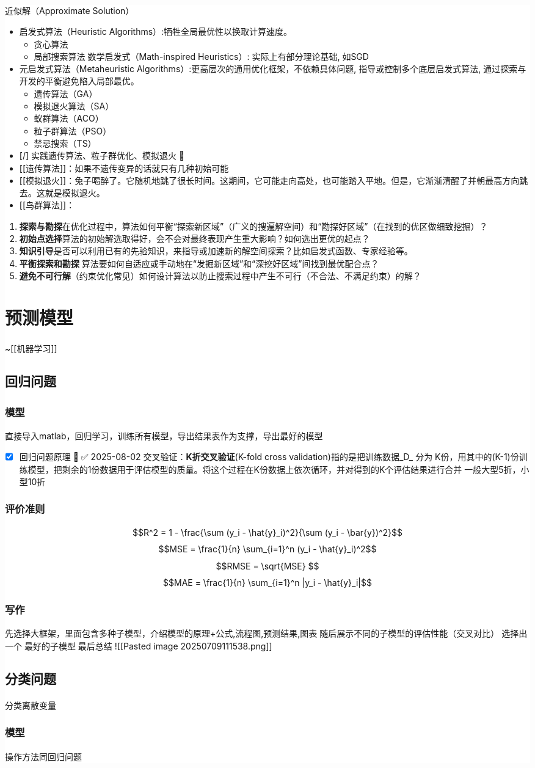  近似解（Approximate Solution）
- 启发式算法（Heuristic Algorithms）:牺牲全局最优性以换取计算速度。
	- 贪心算法
	- 局部搜索算法
数学启发式（Math-inspired Heuristics）: 实际上有部分理论基础, 如SGD
- 元启发式算法（Metaheuristic Algorithms）:更高层次的通用优化框架，不依赖具体问题, 指导或控制多个底层启发式算法, 通过探索与开发的平衡避免陷入局部最优。
	- 遗传算法（GA）
	- 模拟退火算法（SA）
	- 蚁群算法（ACO）
	- 粒子群算法（PSO）
	- 禁忌搜索（TS）
- [/] 实践遗传算法、粒子群优化、模拟退火 🔼
- [[遗传算法]]：如果不遗传变异的话就只有几种初始可能
- [[模拟退火]]：兔子喝醉了。它随机地跳了很长时间。这期间，它可能走向高处，也可能踏入平地。但是，它渐渐清醒了并朝最高方向跳去。这就是模拟退火。
- [[鸟群算法]]：

1. **探索与勘探**在优化过程中，算法如何平衡“探索新区域”（广义的搜遍解空间）和“勘探好区域”（在找到的优区做细致挖掘）？
2. **初始点选择**算法的初始解选取得好，会不会对最终表现产生重大影响？如何选出更优的起点？
3. **知识引导**是否可以利用已有的先验知识，来指导或加速新的解空间探索？比如启发式函数、专家经验等。
4. **平衡探索和勘探** 算法要如何自适应或手动地在“发掘新区域”和“深挖好区域”间找到最优配合点？
5. **避免不可行解**（约束优化常见）如何设计算法以防止搜索过程中产生不可行（不合法、不满足约束）的解？

# 预测模型
~[[机器学习]]
## 回归问题
### 模型
直接导入matlab，回归学习，训练所有模型，导出结果表作为支撑，导出最好的模型
- [x] 回归问题原理 🔼 ✅ 2025-08-02
交叉验证：**K折交叉验证**(K-fold cross validation)指的是把训练数据_D_ 分为 K份，用其中的(K-1)份训练模型，把剩余的1份数据用于评估模型的质量。将这个过程在K份数据上依次循环，并对得到的K个评估结果进行合并
一般大型5折，小型10折

### 评价准则
 $$R^2 = 1 - \frac{\sum (y_i - \hat{y}_i)^2}{\sum (y_i - \bar{y})^2}$$
   $$MSE = \frac{1}{n} \sum_{i=1}^n (y_i - \hat{y}_i)^2$$
     $$RMSE = \sqrt{MSE} $$
       $$MAE = \frac{1}{n} \sum_{i=1}^n |y_i - \hat{y}_i|$$

### 写作
先选择大框架，里面包含多种子模型，介绍模型的原理+公式,流程图,预测结果,图表
随后展示不同的子模型的评估性能（交叉对比）
选择出一个 最好的子模型 
最后总结
![[Pasted image 20250709111538.png]]

## 分类问题
分类离散变量
### 模型
操作方法同回归问题
